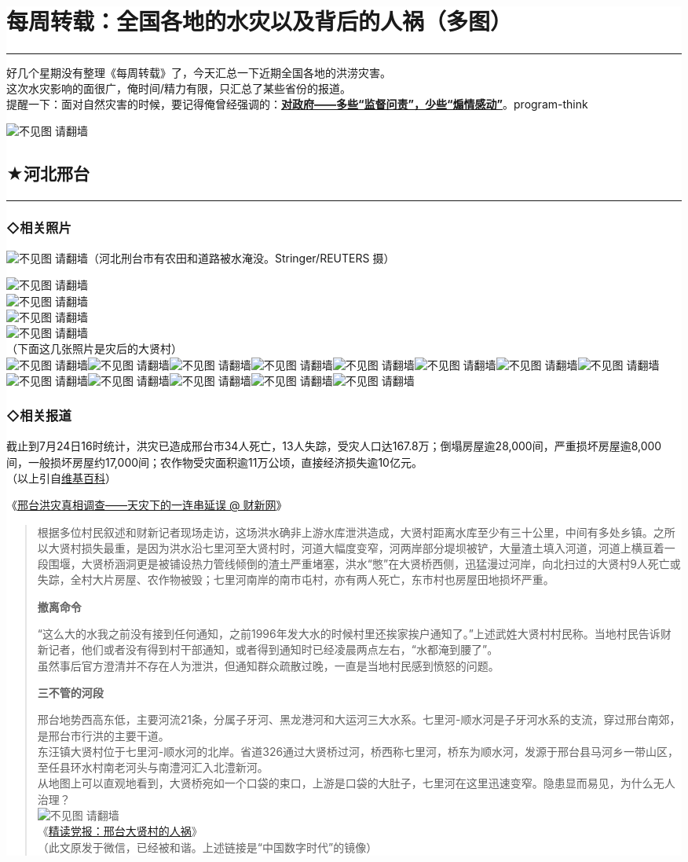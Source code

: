 # 每周转载：全国各地的水灾以及背后的人祸（多图） 

-----

 好几个星期没有整理《每周转载》了，今天汇总一下近期全国各地的洪涝灾害。  
 这次水灾影响的面很广，俺时间/精力有限，只汇总了某些省份的报道。  
 提醒一下：面对自然灾害的时候，要记得俺曾经强调的：**[对政府——多些“监督问责”，少些“煽情感动”](https://program-think.blogspot.com/2013/04/more-supervision-less-thankfulness.html)**。program-think  
   
 ![不见图 请翻墙](images/IbYIEgaixum0qgfL4xJblTn8KMdb2Mml0HgXypUUzpRfXRwvzXfVhP8-5DLJjiMO9zqoxNi6dRKudPeE1wC08z3Ui951dl2Pfpl7aSipDVVIdm3-pg6d11IbROD11bchoWAgMPaETWg)  
 ## ★河北邢台
-----

  
 ### ◇相关照片

  
 ![不见图 请翻墙](images/BXtx13WZuCk-iDSqtibV7ykwDl2Qa0hgetGNLy_-BStSaLqMG2c9ZRFJKHlp1P2MT8qvIziJHsWLJTFNB9XJbJgXrjY5gWetel-lEzGGB8JXn04lPS_bMkizKY1RHJwi4sFNZ3qJnvQ)（河北刑台市有农田和道路被水淹没。Stringer/REUTERS 摄）  
   
 ![不见图 请翻墙](images/TYdFaHbzb4fmAWGEB2CamnyNdg2U462no1HIDokab0cEtDrXgapnOzH_Aj7ZwgRjPc-c4lmh8vptxaL6cZOL5IK5La4RLtye06QUk3x7T8KPz1M82JuB9EuY_lSuGHPO9oyMrC-pARk)  
 ![不见图 请翻墙](images/_n9jgBwko4z156ThJoqhsmm7XMOjO9C5FtdDTz0HIua_SNuYXDwqFLuj-HxRwIozkmzqBNfdj26fISrxUlaK6lbcrdXzGm0cUeN9hbgx69gBVUaCV-WWt4-35haXuqAAefghALRiuUY)  
 ![不见图 请翻墙](images/le-7eihvnyNA0lapBfJptaoRTK7-_bmy0kJJfpqwsDPJ1loTWPmx5dkioxnofLPmHcbMEFum08xZugZnNaMf3usLMAWy4TSQdaMP8Y0zWJEpRx3x2njE1PlDHnaQ3VPRdm48DfCHXF4)  
 ![不见图 请翻墙](images/vgSA5usyiKCA2w9P-54RS24oI25erhNVbdzEETi_Mc8E4a_tosAdvnS6UFkNPYPqk7pZKOzPKq01mHmfSXvKwk5mumF3CADpyA9DTme0hWI6RzyGnv-Et-SAyi3WHfOIgBP8mbXgTvU)  
 （下面这几张照片是灾后的大贤村）  
 ![不见图 请翻墙](images/t3sXRjhfYktMfSY00vzcaqOv_ywXH2nHAsDFzF2pr7zkAG-4iT3rbTpYnZrukmELUPPpxY8BpOS_9-P4EPuLcoZ9d2A1F6vjDnfkPiCpmgZL4dKC9pt0szGbjRbd-Vf6Oz48hBK6CCs)![不见图 请翻墙](images/MxhUdRB20RTR9PwOniKJT25xGCcZgZ_E7tbI0UEN2ZZTYpwkpdxQtGDLoOSST0PewrlWWzs8-vK8MUjyFd00221f9sK4IVcTiiCE_5KPW_SsCxGdv7gN6abTLNzfJ11kISP6LtNB6EE)![不见图 请翻墙](images/lmP0B6LJp1MUdrJ813ketq5Do8Xqap_D9OXXj-mN9AYmfkfzffugmQWp0_a87mCNKmJUZ-1swD07GyAi-rE4h-57PX16HJ42Iv9OoLQ7ysMxGdS9e5dE-ZVP4Mqyqt5B1EYHSqul-ng)![不见图 请翻墙](images/j5EKXfcsTwlAiQ0gq3syuTzeFOWSDbo4quZqo4Y42Kkc8ZEev8AKH3E3r2yKpwyoALKAk_Bq2Tjnxvc7LirgoMplKBQGVhWen_9HClOsSxuLfQfOVX5j8zbetrSkEQlCRa0fiY8ZfkA)![不见图 请翻墙](images/MFP8hs8dYuD_X4pCLkb4dvf0KA84cj_AJdEvAcRh-MIYa8codGwRRa4GkrEXqAODzCRAmpsgy05xvJmOQaKuFbd-LTffPmfEO7YQr_JThqbHcgDZVhctF6HFG-D2YCygLBN_aEAXJpo)![不见图 请翻墙](images/ZeAKZ6CKEwqIFNmkhfdjMsnAy9LX-jGDCc9pcNBaDOxchHZdf0GgT_e6a94kjjiznlNhKut32CeAb0ATMAc9bQq3tVVVTRPQhAj0HH5c7e2Wirl0VBeW_VZEUf7Ybc9gXhGgPhiVa-g)![不见图 请翻墙](images/FebBrnujtj3tHRlRW2TV2olTdsfPMwX3rtUOEt7LpWOA4Uw6SaMXHU6XwYSB4DMgbr4fgZavZpfKYRSJfTNye57QLzf2qL3Sdv8t2xm8za_Oi0UegP7sg3NYM6nx4pqM_dUTLuhy4d8)![不见图 请翻墙](images/02x-Invt8_O9VDNsCXVP8yPEPvXoz3KGN5gd63WYVu-huhKyteG1eAQnvRHL2cRjSMXnbqV48x9Bpbi55DG6G3LvJhXDaefTmiDEZGFjmYnVPBmid0SMlM0S5J6JDmRjWbiZJ7hGJ0o)![不见图 请翻墙](images/MrlwpAY7YiGlMtMPtv8DZw5W4fX089fQB-QliLM6NM-kDgrorJo_UpVkSMTDCdZ3Jh3ShbX9hAzLtkC7BBoefU_vTNGgbFQidW69Zwa58LLTfUs5C2QrSxC7gpvMv0ZS2YTzcK5Td-Q)![不见图 请翻墙](images/8xHRXcW4bW3DmK1lyze0WlNo8iJUmADUonU5PbCyc477JvOWfecIeDBdhG94XTO5B4SGiwc9Npi8jvVbBRsRL3Z0jByj1nuWnUyzVhEFtO1kVIDVX9bSj-SSMtaVaazS5wHSA8-7jeg)![不见图 请翻墙](images/ovYkVIDj5zKcBH8waorMqT_8lWH_AJ7gbypicUmpU6Arg68Tk3nbP5RE7JWQ5ov3Ib4AGt1UGMfZO8KkrRgW5tgZwWCcV74NVYkuD3CPk7cgX6HA8z8AY9o6QXf5yY_roET_SEouCag)![不见图 请翻墙](images/LWiE59nQ4q0OrjSEuWLwzMZe8V8KwStgU1SG9fFBp1tKtcS-wSeFsuonAOuTNUkd6Xm53haDM_jWlm9ENflBzTzCz5EP4EmjfOdGL2UQOGxWEi2QHwQRTixWJHd5VY-Y-ksWoQu7OQ0)![不见图 请翻墙](images/s2shCx1pOYCHuBiRQoHikAVcfVpZdGSpQ_Zk8ELCYcKHlbeWJia5oERUKPDWBqJ3nyp3q03hROGQ1aHh0bRwjyF74kRtJyDvKXq8BeQFQgeecEzqQJnd0nY6tc8C7kLdN4nCuapRSNg)  
 ### ◇相关报道

  
 截止到7月24日16时统计，洪灾已造成邢台市34人死亡，13人失踪，受灾人口达167.8万；倒塌房屋逾28,000间，严重损坏房屋逾8,000间，一般损坏房屋约17,000间；农作物受灾面积逾11万公顷，直接经济损失逾10亿元。  
 （以上引自[维基百科](https://zh.wikipedia.org/wiki/2016%E5%B9%B4%E9%82%A2%E5%8F%B0%E6%B4%AA%E7%81%BE)）  
   
 《[邢台洪灾真相调查——天灾下的一连串延误 @ 财新网](http://china.caixin.com/2016-07-29/100972455.html)》  
 
> 根据多位村民叙述和财新记者现场走访，这场洪水确非上游水库泄洪造成，大贤村距离水库至少有三十公里，中间有多处乡镇。之所以大贤村损失最重，是因为洪水沿七里河至大贤村时，河道大幅度变窄，河两岸部分堤坝被铲，大量渣土填入河道，河道上横亘着一段围堰，大贤桥涵洞更是被铺设热力管线倾倒的渣土严重堵塞，洪水“憋”在大贤桥西侧，迅猛漫过河岸，向北扫过的大贤村9人死亡或失踪，全村大片房屋、农作物被毁；七里河南岸的南市屯村，亦有两人死亡，东市村也房屋田地损坏严重。  
>    
>  **撤离命令**  
>    
>  “这么大的水我之前没有接到任何通知，之前1996年发大水的时候村里还挨家挨户通知了。”上述武姓大贤村村民称。当地村民告诉财新记者，他们或者没有得到村干部通知，或者得到通知时已经凌晨两点左右，“水都淹到腰了”。  
>  虽然事后官方澄清并不存在人为泄洪，但通知群众疏散过晚，一直是当地村民感到愤怒的问题。  
>    
>  **三不管的河段**  
>    
>  邢台地势西高东低，主要河流21条，分属子牙河、黑龙港河和大运河三大水系。七里河-顺水河是子牙河水系的支流，穿过邢台南郊，是邢台市行洪的主要干道。  
>  东汪镇大贤村位于七里河-顺水河的北岸。省道326通过大贤桥过河，桥西称七里河，桥东为顺水河，发源于邢台县马河乡一带山区，至任县环水村南老河头与南澧河汇入北澧新河。  
>  从地图上可以直观地看到，大贤桥宛如一个口袋的束口，上游是口袋的大肚子，七里河在这里迅速变窄。隐患显而易见，为什么无人治理？  
>  ![不见图 请翻墙](images/uiPfqi_naK7YSPtRX1Ug2kVBM5SrctBUifBo9anJZN-nOxEApM9ocLRmFsE6vmD_C1uGCA-oZxhH3tVIW9q69xADsXUg9h6wvzMbRbcEBGFOViX4o5M5_VZvMWlnKpvnj5NIgj_BXAY)  
 《[精读党报：邢台大贤村的人祸](http://chinadigitaltimes.net/chinese/2016/07/%e9%82%a2%e5%8f%b0%e5%a4%a7%e8%b4%a4%e6%9d%91%e7%9a%84%e4%ba%ba%e7%a5%b8/)》  
 （此文原发于微信，已经被和谐。上述链接是“中国数字时代”的镜像）  
 